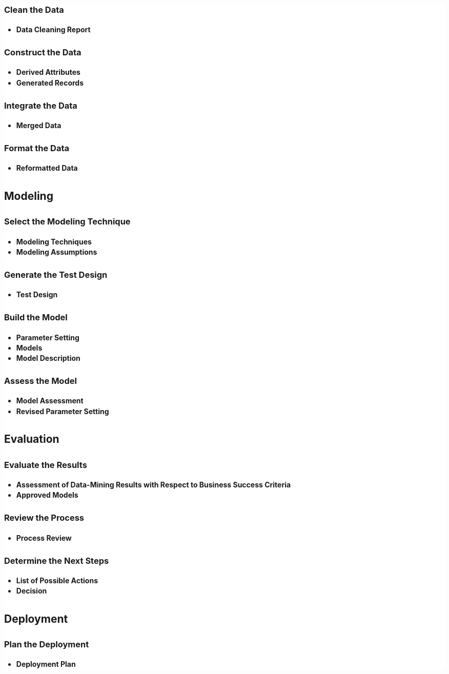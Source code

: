### Clean the Data
- **Data Cleaning Report**

### Construct the Data
- **Derived Attributes**
- **Generated Records**

### Integrate the Data
- **Merged Data**

### Format the Data
- **Reformatted Data**

## Modeling
### Select the Modeling Technique
- **Modeling Techniques**
- **Modeling Assumptions**

### Generate the Test Design
- **Test Design**

### Build the Model
- **Parameter Setting**
- **Models**
- **Model Description**

### Assess the Model
- **Model Assessment**
- **Revised Parameter Setting**

## Evaluation
### Evaluate the Results
- **Assessment of Data-Mining Results with Respect to Business Success Criteria**
- **Approved Models**

### Review the Process
- **Process Review**

### Determine the Next Steps
- **List of Possible Actions**
- **Decision**

## Deployment
### Plan the Deployment
- **Deployment Plan**
